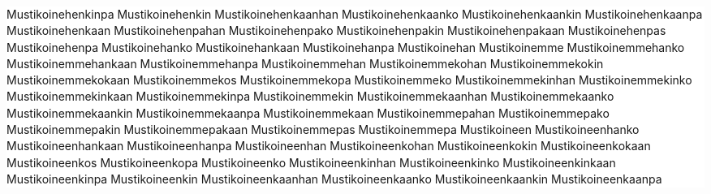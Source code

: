 Mustikoinehenkinpa
Mustikoinehenkin
Mustikoinehenkaanhan
Mustikoinehenkaanko
Mustikoinehenkaankin
Mustikoinehenkaanpa
Mustikoinehenkaan
Mustikoinehenpahan
Mustikoinehenpako
Mustikoinehenpakin
Mustikoinehenpakaan
Mustikoinehenpas
Mustikoinehenpa
Mustikoinehanko
Mustikoinehankaan
Mustikoinehanpa
Mustikoinehan
Mustikoinemme
Mustikoinemmehanko
Mustikoinemmehankaan
Mustikoinemmehanpa
Mustikoinemmehan
Mustikoinemmekohan
Mustikoinemmekokin
Mustikoinemmekokaan
Mustikoinemmekos
Mustikoinemmekopa
Mustikoinemmeko
Mustikoinemmekinhan
Mustikoinemmekinko
Mustikoinemmekinkaan
Mustikoinemmekinpa
Mustikoinemmekin
Mustikoinemmekaanhan
Mustikoinemmekaanko
Mustikoinemmekaankin
Mustikoinemmekaanpa
Mustikoinemmekaan
Mustikoinemmepahan
Mustikoinemmepako
Mustikoinemmepakin
Mustikoinemmepakaan
Mustikoinemmepas
Mustikoinemmepa
Mustikoineen
Mustikoineenhanko
Mustikoineenhankaan
Mustikoineenhanpa
Mustikoineenhan
Mustikoineenkohan
Mustikoineenkokin
Mustikoineenkokaan
Mustikoineenkos
Mustikoineenkopa
Mustikoineenko
Mustikoineenkinhan
Mustikoineenkinko
Mustikoineenkinkaan
Mustikoineenkinpa
Mustikoineenkin
Mustikoineenkaanhan
Mustikoineenkaanko
Mustikoineenkaankin
Mustikoineenkaanpa